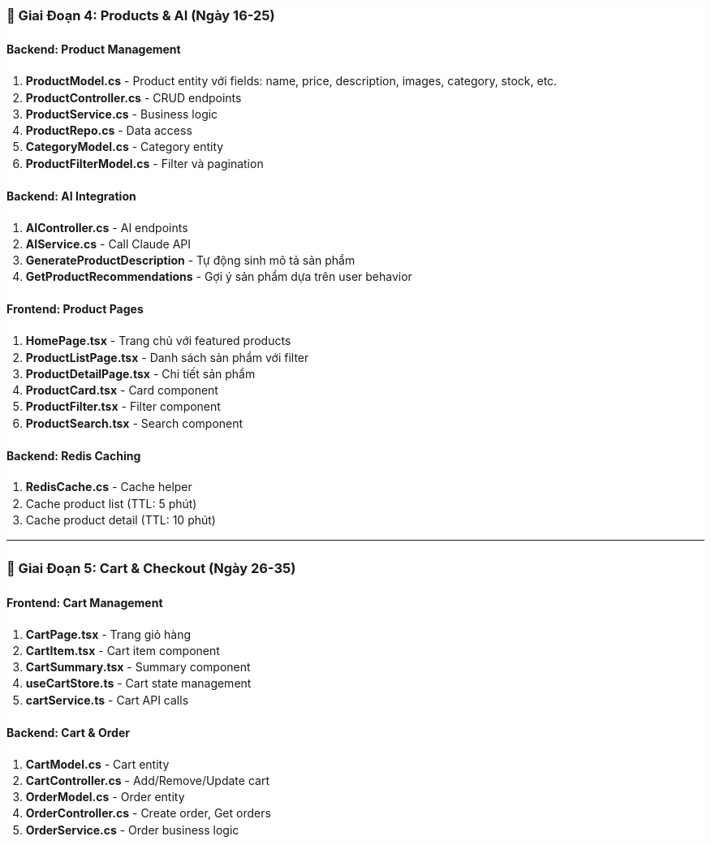 ### 🔸 Giai Đoạn 4: Products & AI (Ngày 16-25)

#### **Backend: Product Management**

1. **ProductModel.cs** - Product entity với fields: name, price, description, images, category, stock, etc.
2. **ProductController.cs** - CRUD endpoints
3. **ProductService.cs** - Business logic
4. **ProductRepo.cs** - Data access
5. **CategoryModel.cs** - Category entity
6. **ProductFilterModel.cs** - Filter và pagination

#### **Backend: AI Integration**

1. **AIController.cs** - AI endpoints
2. **AIService.cs** - Call Claude API
3. **GenerateProductDescription** - Tự động sinh mô tả sản phẩm
4. **GetProductRecommendations** - Gợi ý sản phẩm dựa trên user behavior

#### **Frontend: Product Pages**

1. **HomePage.tsx** - Trang chủ với featured products
2. **ProductListPage.tsx** - Danh sách sản phẩm với filter
3. **ProductDetailPage.tsx** - Chi tiết sản phẩm
4. **ProductCard.tsx** - Card component
5. **ProductFilter.tsx** - Filter component
6. **ProductSearch.tsx** - Search component

#### **Backend: Redis Caching**

1. **RedisCache.cs** - Cache helper
2. Cache product list (TTL: 5 phút)
3. Cache product detail (TTL: 10 phút)

---

### 🔸 Giai Đoạn 5: Cart & Checkout (Ngày 26-35)

#### **Frontend: Cart Management**

1. **CartPage.tsx** - Trang giỏ hàng
2. **CartItem.tsx** - Cart item component
3. **CartSummary.tsx** - Summary component
4. **useCartStore.ts** - Cart state management
5. **cartService.ts** - Cart API calls

#### **Backend: Cart & Order**

1. **CartModel.cs** - Cart entity
2. **CartController.cs** - Add/Remove/Update cart
3. **OrderModel.cs** - Order entity
4. **OrderController.cs** - Create order, Get orders
5. **OrderService.cs** - Order business logic
